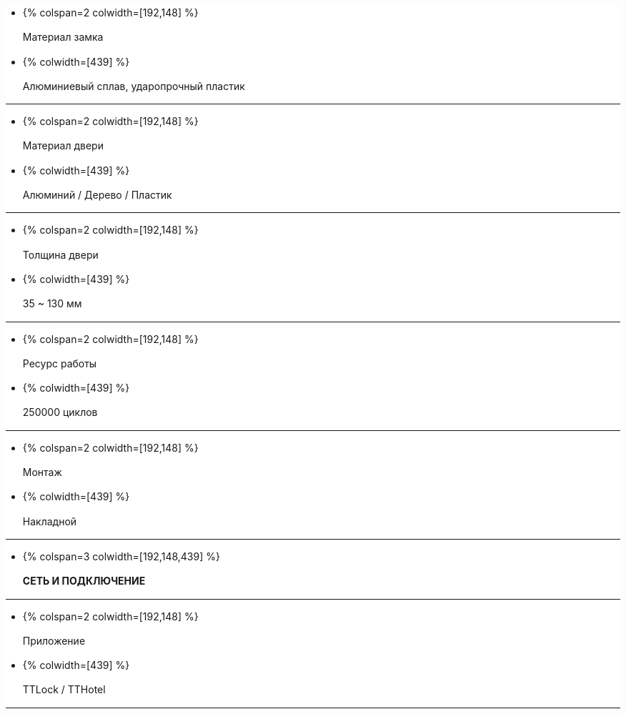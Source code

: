 
*  {% colspan=2 colwidth=[192,148] %}

   Материал замка

*  {% colwidth=[439] %}

   Алюминиевый сплав, ударопрочный пластик

---

*  {% colspan=2 colwidth=[192,148] %}

   Материал двери

*  {% colwidth=[439] %}

   Алюминий / Дерево / Пластик

---

*  {% colspan=2 colwidth=[192,148] %}

   Толщина двери

*  {% colwidth=[439] %}

   35 \~ 130 мм

---

*  {% colspan=2 colwidth=[192,148] %}

   Ресурс работы

*  {% colwidth=[439] %}

   250000 циклов

---

*  {% colspan=2 colwidth=[192,148] %}

   Монтаж

*  {% colwidth=[439] %}

   Накладной

---

*  {% colspan=3 colwidth=[192,148,439] %}

   **СЕТЬ И ПОДКЛЮЧЕНИЕ**

---

*  {% colspan=2 colwidth=[192,148] %}

   Приложение

*  {% colwidth=[439] %}

   TTLock / TTHotel

---